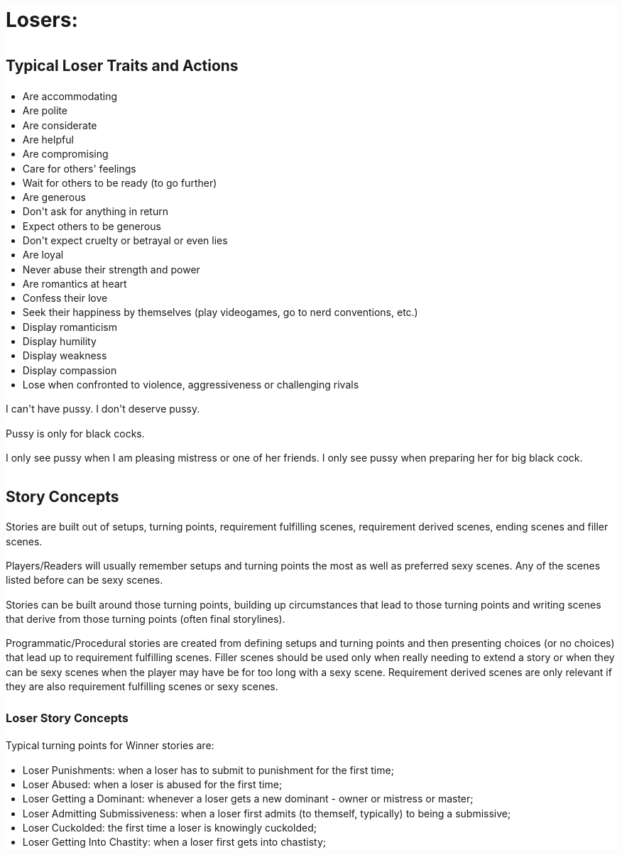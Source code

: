 # Losers:
## Typical Loser Traits and Actions
- Are accommodating
- Are polite
- Are considerate
- Are helpful
- Are compromising
- Care for others' feelings
- Wait for others to be ready (to go further)
- Are generous
- Don't ask for anything in return
- Expect others to be generous
- Don't expect cruelty or betrayal or even lies
- Are loyal
- Never abuse their strength and power
- Are romantics at heart
- Confess their love
- Seek their happiness by themselves (play videogames, go to nerd conventions, etc.)
- Display romanticism
- Display humility
- Display weakness
- Display compassion
- Lose when confronted to violence, aggressiveness or challenging rivals




I can't have pussy.
I don't deserve pussy.

Pussy is only for black cocks.

I only see pussy when I am pleasing mistress or one of her friends.
I only see pussy when preparing her for big black cock.

## Story Concepts
Stories are built out of setups, turning points, requirement fulfilling scenes, requirement derived scenes, ending scenes and filler scenes.

Players/Readers will usually remember setups and turning points the most as well as preferred sexy scenes. Any of the scenes listed before can be sexy scenes.

Stories can be built around those turning points, building up circumstances that lead to those turning points and writing scenes that derive from those turning points (often final storylines).

Programmatic/Procedural stories are created from defining setups and turning points and then presenting choices (or no choices) that lead up to requirement fulfilling scenes. Filler scenes should be used only when really needing to extend a story or when they can be sexy scenes when the player may have be for too long with a sexy scene. Requirement derived scenes are only relevant if they are also requirement fulfilling scenes or sexy scenes.

### Loser Story Concepts
Typical turning points for Winner stories are:
- Loser Punishments: when a loser has to submit to punishment for the first time;
- Loser Abused: when a loser is abused for the first time;
- Loser Getting a Dominant: whenever a loser gets a new dominant - owner or mistress or master;
- Loser Admitting Submissiveness: when a loser first admits (to themself, typically) to being a submissive;
- Loser Cuckolded: the first time a loser is knowingly cuckolded;
- Loser Getting Into Chastity: when a loser first gets into chastisty;
